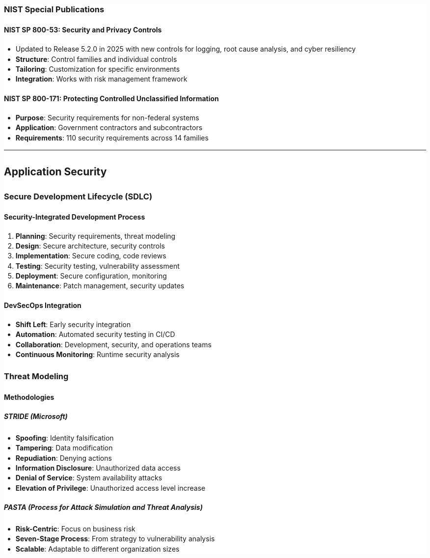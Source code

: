 ### NIST Special Publications

#### NIST SP 800-53: Security and Privacy Controls
- Updated to Release 5.2.0 in 2025 with new controls for logging, root cause analysis, and cyber resiliency
- **Structure**: Control families and individual controls
- **Tailoring**: Customization for specific environments
- **Integration**: Works with risk management framework

#### NIST SP 800-171: Protecting Controlled Unclassified Information
- **Purpose**: Security requirements for non-federal systems
- **Application**: Government contractors and subcontractors
- **Requirements**: 110 security requirements across 14 families

---

## Application Security

### Secure Development Lifecycle (SDLC)

#### Security-Integrated Development Process
1. **Planning**: Security requirements, threat modeling
2. **Design**: Secure architecture, security controls
3. **Implementation**: Secure coding, code reviews
4. **Testing**: Security testing, vulnerability assessment
5. **Deployment**: Secure configuration, monitoring
6. **Maintenance**: Patch management, security updates

#### DevSecOps Integration
- **Shift Left**: Early security integration
- **Automation**: Automated security testing in CI/CD
- **Collaboration**: Development, security, and operations teams
- **Continuous Monitoring**: Runtime security analysis

### Threat Modeling

#### Methodologies

##### STRIDE (Microsoft)
- **Spoofing**: Identity falsification
- **Tampering**: Data modification
- **Repudiation**: Denying actions
- **Information Disclosure**: Unauthorized data access
- **Denial of Service**: System availability attacks
- **Elevation of Privilege**: Unauthorized access level increase

##### PASTA (Process for Attack Simulation and Threat Analysis)
- **Risk-Centric**: Focus on business risk
- **Seven-Stage Process**: From strategy to vulnerability analysis
- **Scalable**: Adaptable to different organization sizes
